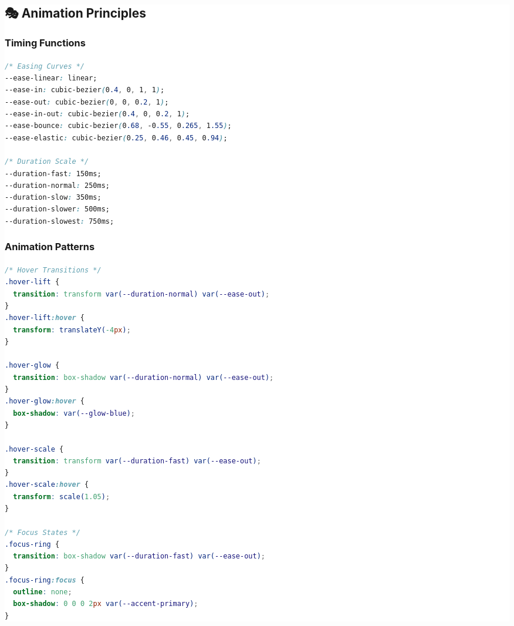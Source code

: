 ## 🎭 Animation Principles

### Timing Functions
```css
/* Easing Curves */
--ease-linear: linear;
--ease-in: cubic-bezier(0.4, 0, 1, 1);
--ease-out: cubic-bezier(0, 0, 0.2, 1);
--ease-in-out: cubic-bezier(0.4, 0, 0.2, 1);
--ease-bounce: cubic-bezier(0.68, -0.55, 0.265, 1.55);
--ease-elastic: cubic-bezier(0.25, 0.46, 0.45, 0.94);

/* Duration Scale */
--duration-fast: 150ms;
--duration-normal: 250ms;
--duration-slow: 350ms;
--duration-slower: 500ms;
--duration-slowest: 750ms;
```

### Animation Patterns
```css
/* Hover Transitions */
.hover-lift {
  transition: transform var(--duration-normal) var(--ease-out);
}
.hover-lift:hover {
  transform: translateY(-4px);
}

.hover-glow {
  transition: box-shadow var(--duration-normal) var(--ease-out);
}
.hover-glow:hover {
  box-shadow: var(--glow-blue);
}

.hover-scale {
  transition: transform var(--duration-fast) var(--ease-out);
}
.hover-scale:hover {
  transform: scale(1.05);
}

/* Focus States */
.focus-ring {
  transition: box-shadow var(--duration-fast) var(--ease-out);
}
.focus-ring:focus {
  outline: none;
  box-shadow: 0 0 0 2px var(--accent-primary);
}
```

